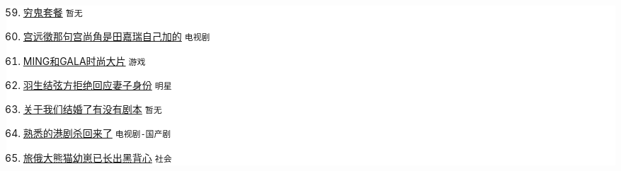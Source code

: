 59. [穷鬼套餐](https://m.weibo.cn/search?containerid=100103type%3D1%26t%3D10%26q%3D%E7%A9%B7%E9%AC%BC%E5%A5%97%E9%A4%90&stream_entry_id=31&isnewpage=1&extparam=seat%3D1%26lcate%3D5001%26cate%3D5001%26q%3D%25E7%25A9%25B7%25E9%25AC%25BC%25E5%25A5%2597%25E9%25A4%2590%26stream_entry_id%3D31%26band_rank%3D23%26realpos%3D23%26flag%3D0%26dgr%3D0%26c_type%3D31%26pos%3D24%26filter_type%3Drealtimehot%26display_time%3D1695193735%26pre_seqid%3D1695193735538017592161) `暂无` 

60. [宫远徵那句宫尚角是田嘉瑞自己加的](https://m.weibo.cn/search?containerid=100103type%3D1%26t%3D10%26q%3D%23%E5%AE%AB%E8%BF%9C%E5%BE%B5%E9%82%A3%E5%8F%A5%E5%AE%AB%E5%B0%9A%E8%A7%92%E6%98%AF%E7%94%B0%E5%98%89%E7%91%9E%E8%87%AA%E5%B7%B1%E5%8A%A0%E7%9A%84%23&stream_entry_id=31&isnewpage=1&extparam=seat%3D1%26lcate%3D5001%26cate%3D5001%26q%3D%2523%25E5%25AE%25AB%25E8%25BF%259C%25E5%25BE%25B5%25E9%2582%25A3%25E5%258F%25A5%25E5%25AE%25AB%25E5%25B0%259A%25E8%25A7%2592%25E6%2598%25AF%25E7%2594%25B0%25E5%2598%2589%25E7%2591%259E%25E8%2587%25AA%25E5%25B7%25B1%25E5%258A%25A0%25E7%259A%2584%2523%26stream_entry_id%3D31%26band_rank%3D24%26realpos%3D24%26flag%3D1%26dgr%3D0%26c_type%3D31%26pos%3D25%26filter_type%3Drealtimehot%26display_time%3D1695193735%26pre_seqid%3D1695193735538017592161) `电视剧` 

61. [MING和GALA时尚大片](https://m.weibo.cn/search?containerid=100103type%3D1%26t%3D10%26q%3D%23MING%E5%92%8CGALA%E6%97%B6%E5%B0%9A%E5%A4%A7%E7%89%87%23&stream_entry_id=31&isnewpage=1&extparam=seat%3D1%26lcate%3D5001%26cate%3D5001%26q%3D%2523MING%25E5%2592%258CGALA%25E6%2597%25B6%25E5%25B0%259A%25E5%25A4%25A7%25E7%2589%2587%2523%26stream_entry_id%3D31%26band_rank%3D25%26realpos%3D25%26flag%3D1%26dgr%3D0%26c_type%3D31%26pos%3D26%26filter_type%3Drealtimehot%26display_time%3D1695193735%26pre_seqid%3D1695193735538017592161) `游戏` 

62. [羽生结弦方拒绝回应妻子身份](https://m.weibo.cn/search?containerid=100103type%3D1%26t%3D10%26q%3D%23%E7%BE%BD%E7%94%9F%E7%BB%93%E5%BC%A6%E6%96%B9%E6%8B%92%E7%BB%9D%E5%9B%9E%E5%BA%94%E5%A6%BB%E5%AD%90%E8%BA%AB%E4%BB%BD%23&stream_entry_id=31&isnewpage=1&extparam=seat%3D1%26lcate%3D5001%26cate%3D5001%26q%3D%2523%25E7%25BE%25BD%25E7%2594%259F%25E7%25BB%2593%25E5%25BC%25A6%25E6%2596%25B9%25E6%258B%2592%25E7%25BB%259D%25E5%259B%259E%25E5%25BA%2594%25E5%25A6%25BB%25E5%25AD%2590%25E8%25BA%25AB%25E4%25BB%25BD%2523%26stream_entry_id%3D31%26band_rank%3D28%26realpos%3D28%26flag%3D0%26dgr%3D0%26c_type%3D31%26pos%3D29%26filter_type%3Drealtimehot%26display_time%3D1695193735%26pre_seqid%3D1695193735538017592161) `明星` 

63. [关于我们结婚了有没有剧本](https://m.weibo.cn/search?containerid=100103type%3D1%26t%3D10%26q%3D%E5%85%B3%E4%BA%8E%E6%88%91%E4%BB%AC%E7%BB%93%E5%A9%9A%E4%BA%86%E6%9C%89%E6%B2%A1%E6%9C%89%E5%89%A7%E6%9C%AC&stream_entry_id=31&isnewpage=1&extparam=seat%3D1%26lcate%3D5001%26cate%3D5001%26q%3D%25E5%2585%25B3%25E4%25BA%258E%25E6%2588%2591%25E4%25BB%25AC%25E7%25BB%2593%25E5%25A9%259A%25E4%25BA%2586%25E6%259C%2589%25E6%25B2%25A1%25E6%259C%2589%25E5%2589%25A7%25E6%259C%25AC%26stream_entry_id%3D31%26band_rank%3D29%26realpos%3D29%26flag%3D0%26dgr%3D0%26c_type%3D31%26pos%3D30%26filter_type%3Drealtimehot%26display_time%3D1695193735%26pre_seqid%3D1695193735538017592161) `暂无` 

64. [熟悉的港剧杀回来了](https://m.weibo.cn/search?containerid=100103type%3D1%26t%3D10%26q%3D%23%E7%86%9F%E6%82%89%E7%9A%84%E6%B8%AF%E5%89%A7%E6%9D%80%E5%9B%9E%E6%9D%A5%E4%BA%86%23&stream_entry_id=31&isnewpage=1&extparam=seat%3D1%26lcate%3D5001%26cate%3D5001%26q%3D%2523%25E7%2586%259F%25E6%2582%2589%25E7%259A%2584%25E6%25B8%25AF%25E5%2589%25A7%25E6%259D%2580%25E5%259B%259E%25E6%259D%25A5%25E4%25BA%2586%2523%26stream_entry_id%3D31%26band_rank%3D31%26realpos%3D31%26flag%3D0%26dgr%3D0%26c_type%3D31%26pos%3D32%26filter_type%3Drealtimehot%26display_time%3D1695193735%26pre_seqid%3D1695193735538017592161) `电视剧-国产剧` 

65. [旅俄大熊猫幼崽已长出黑背心](https://m.weibo.cn/search?containerid=100103type%3D1%26t%3D10%26q%3D%23%E6%97%85%E4%BF%84%E5%A4%A7%E7%86%8A%E7%8C%AB%E5%B9%BC%E5%B4%BD%E5%B7%B2%E9%95%BF%E5%87%BA%E9%BB%91%E8%83%8C%E5%BF%83%23&stream_entry_id=31&isnewpage=1&extparam=seat%3D1%26lcate%3D5001%26cate%3D5001%26q%3D%2523%25E6%2597%2585%25E4%25BF%2584%25E5%25A4%25A7%25E7%2586%258A%25E7%258C%25AB%25E5%25B9%25BC%25E5%25B4%25BD%25E5%25B7%25B2%25E9%2595%25BF%25E5%2587%25BA%25E9%25BB%2591%25E8%2583%258C%25E5%25BF%2583%2523%26stream_entry_id%3D31%26band_rank%3D32%26realpos%3D32%26flag%3D32768%26dgr%3D0%26c_type%3D31%26pos%3D33%26filter_type%3Drealtimehot%26display_time%3D1695193735%26pre_seqid%3D1695193735538017592161) `社会` 
